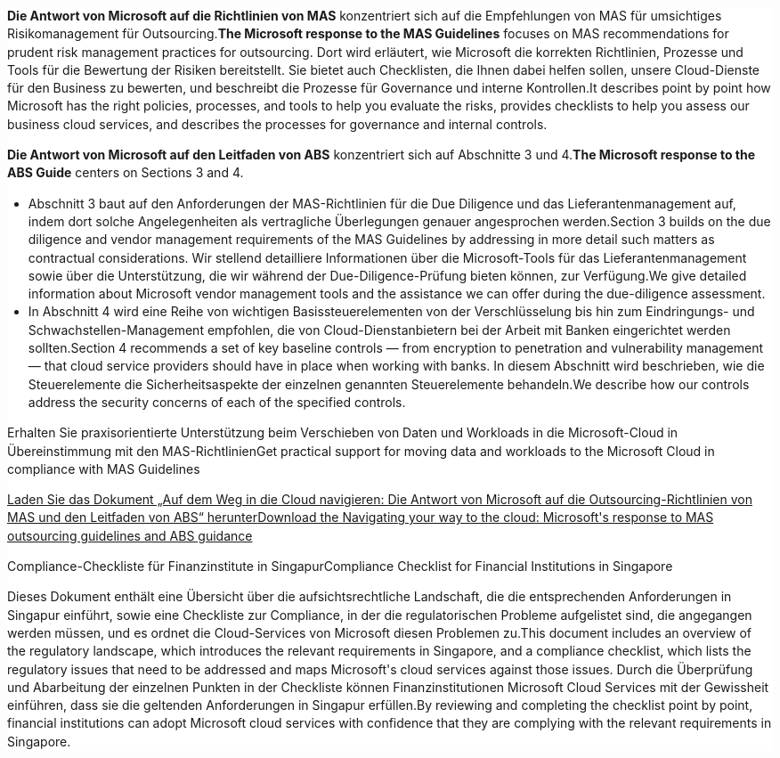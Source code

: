 <span data-ttu-id="3e3a9-123">**Die Antwort von Microsoft auf die Richtlinien von MAS** konzentriert sich auf die Empfehlungen von MAS für umsichtiges Risikomanagement für Outsourcing.</span><span class="sxs-lookup"><span data-stu-id="3e3a9-123">**The Microsoft response to the MAS Guidelines** focuses on MAS recommendations for prudent risk management practices for outsourcing.</span></span> <span data-ttu-id="3e3a9-124">Dort wird erläutert, wie Microsoft die korrekten Richtlinien, Prozesse und Tools für die Bewertung der Risiken bereitstellt. Sie bietet auch Checklisten, die Ihnen dabei helfen sollen, unsere Cloud-Dienste für den Business zu bewerten, und beschreibt die Prozesse für Governance und interne Kontrollen.</span><span class="sxs-lookup"><span data-stu-id="3e3a9-124">It describes point by point how Microsoft has the right policies, processes, and tools to help you evaluate the risks, provides checklists to help you assess our business cloud services, and describes the processes for governance and internal controls.</span></span>

<span data-ttu-id="3e3a9-125">**Die Antwort von Microsoft auf den Leitfaden von ABS** konzentriert sich auf Abschnitte 3 und 4.</span><span class="sxs-lookup"><span data-stu-id="3e3a9-125">**The Microsoft response to the ABS Guide** centers on Sections 3 and 4.</span></span>

- <span data-ttu-id="3e3a9-126">Abschnitt 3 baut auf den Anforderungen der MAS-Richtlinien für die Due Diligence und das Lieferantenmanagement auf, indem dort solche Angelegenheiten als vertragliche Überlegungen genauer angesprochen werden.</span><span class="sxs-lookup"><span data-stu-id="3e3a9-126">Section 3 builds on the due diligence and vendor management requirements of the MAS Guidelines by addressing in more detail such matters as contractual considerations.</span></span> <span data-ttu-id="3e3a9-127">Wir stellend detailliere Informationen über die Microsoft-Tools für das Lieferantenmanagement sowie über die Unterstützung, die wir während der Due-Diligence-Prüfung bieten können, zur Verfügung.</span><span class="sxs-lookup"><span data-stu-id="3e3a9-127">We give detailed information about Microsoft vendor management tools and the assistance we can offer during the due-diligence assessment.</span></span>
- <span data-ttu-id="3e3a9-128">In Abschnitt 4 wird eine Reihe von wichtigen Basissteuerelementen von der Verschlüsselung bis hin zum Eindringungs- und Schwachstellen-Management empfohlen, die von Cloud-Dienstanbietern bei der Arbeit mit Banken eingerichtet werden sollten.</span><span class="sxs-lookup"><span data-stu-id="3e3a9-128">Section 4 recommends a set of key baseline controls — from encryption to penetration and vulnerability management — that cloud service providers should have in place when working with banks.</span></span> <span data-ttu-id="3e3a9-129">In diesem Abschnitt wird beschrieben, wie die Steuerelemente die Sicherheitsaspekte der einzelnen genannten Steuerelemente behandeln.</span><span class="sxs-lookup"><span data-stu-id="3e3a9-129">We describe how our controls address the security concerns of each of the specified controls.</span></span>

<span data-ttu-id="3e3a9-130">Erhalten Sie praxisorientierte Unterstützung beim Verschieben von Daten und Workloads in die Microsoft-Cloud in Übereinstimmung mit den MAS-Richtlinien</span><span class="sxs-lookup"><span data-stu-id="3e3a9-130">Get practical support for moving data and workloads to the Microsoft Cloud in compliance with MAS Guidelines</span></span>

[<span data-ttu-id="3e3a9-131">Laden Sie das Dokument „Auf dem Weg in die Cloud navigieren: Die Antwort von Microsoft auf die Outsourcing-Richtlinien von MAS und den Leitfaden von ABS“ herunter</span><span class="sxs-lookup"><span data-stu-id="3e3a9-131">Download the Navigating your way to the cloud: Microsoft's response to MAS outsourcing guidelines and ABS guidance</span></span>](https://download.microsoft.com/download/3/E/8/3E80AACD-86A0-478E-BF94-DDBDA5B2E8AF/Navigating%20a%20Path%20to%20the%20Cloud%20-%20Singapore.pdf)

<span data-ttu-id="3e3a9-132">Compliance-Checkliste für Finanzinstitute in Singapur</span><span class="sxs-lookup"><span data-stu-id="3e3a9-132">Compliance Checklist for Financial Institutions in Singapore</span></span>

<span data-ttu-id="3e3a9-133">Dieses Dokument enthält eine Übersicht über die aufsichtsrechtliche Landschaft, die die entsprechenden Anforderungen in Singapur einführt, sowie eine Checkliste zur Compliance, in der die regulatorischen Probleme aufgelistet sind, die angegangen werden müssen, und es ordnet die Cloud-Services von Microsoft diesen Problemen zu.</span><span class="sxs-lookup"><span data-stu-id="3e3a9-133">This document includes an overview of the regulatory landscape, which introduces the relevant requirements in Singapore, and a compliance checklist, which lists the regulatory issues that need to be addressed and maps Microsoft's cloud services against those issues.</span></span> <span data-ttu-id="3e3a9-134">Durch die Überprüfung und Abarbeitung der einzelnen Punkten in der Checkliste können Finanzinstitutionen Microsoft Cloud Services mit der Gewissheit einführen, dass sie die geltenden Anforderungen in Singapur erfüllen.</span><span class="sxs-lookup"><span data-stu-id="3e3a9-134">By reviewing and completing the checklist point by point, financial institutions can adopt Microsoft cloud services with confidence that they are complying with the relevant requirements in Singapore.</span></span>

